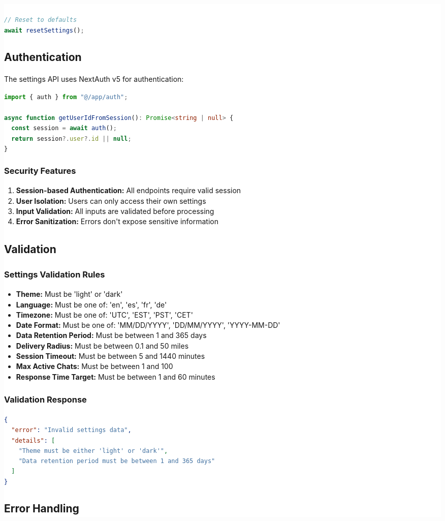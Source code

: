 ```typescript

// Reset to defaults
await resetSettings();
```

## Authentication

The settings API uses NextAuth v5 for authentication:

```typescript
import { auth } from "@/app/auth";

async function getUserIdFromSession(): Promise<string | null> {
  const session = await auth();
  return session?.user?.id || null;
}
```

### Security Features

1. **Session-based Authentication:** All endpoints require valid session
2. **User Isolation:** Users can only access their own settings
3. **Input Validation:** All inputs are validated before processing
4. **Error Sanitization:** Errors don't expose sensitive information

## Validation

### Settings Validation Rules

- **Theme:** Must be 'light' or 'dark'
- **Language:** Must be one of: 'en', 'es', 'fr', 'de'
- **Timezone:** Must be one of: 'UTC', 'EST', 'PST', 'CET'
- **Date Format:** Must be one of: 'MM/DD/YYYY', 'DD/MM/YYYY', 'YYYY-MM-DD'
- **Data Retention Period:** Must be between 1 and 365 days
- **Delivery Radius:** Must be between 0.1 and 50 miles
- **Session Timeout:** Must be between 5 and 1440 minutes
- **Max Active Chats:** Must be between 1 and 100
- **Response Time Target:** Must be between 1 and 60 minutes

### Validation Response

```json
{
  "error": "Invalid settings data",
  "details": [
    "Theme must be either 'light' or 'dark'",
    "Data retention period must be between 1 and 365 days"
  ]
}
```

## Error Handling
